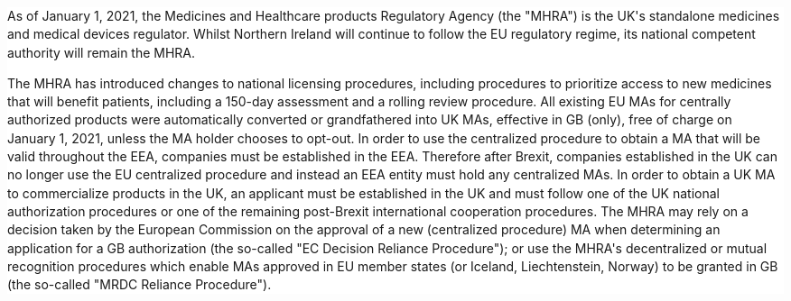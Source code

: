 As of January 1, 2021, the Medicines and Healthcare products Regulatory Agency (the "MHRA") is the UK's standalone medicines and medical devices regulator. Whilst Northern Ireland will continue to follow the EU regulatory regime, its national competent authority will remain the MHRA.

The MHRA has introduced changes to national licensing procedures, including procedures to prioritize access to new medicines that will benefit patients, including a 150-day assessment and a rolling review procedure. All existing EU MAs for centrally authorized products were automatically converted or grandfathered into UK MAs, effective in GB (only), free of charge on January 1, 2021, unless the MA holder chooses to opt-out. In order to use the centralized procedure to obtain a MA that will be valid throughout the EEA, companies must be established in the EEA. Therefore after Brexit, companies established in the UK can no longer use the EU centralized procedure and instead an EEA entity must hold any centralized MAs. In order to obtain a UK MA to commercialize products in the UK, an applicant must be established in the UK and must follow one of the UK national authorization procedures or one of the remaining post-Brexit international cooperation procedures. The MHRA may rely on a decision taken by the European Commission on the approval of a new (centralized procedure) MA when determining an application for a GB authorization (the so-called "EC Decision Reliance Procedure"); or use the MHRA's decentralized or mutual recognition procedures which enable MAs approved in EU member states (or Iceland, Liechtenstein, Norway) to be granted in GB (the so-called "MRDC Reliance Procedure").


